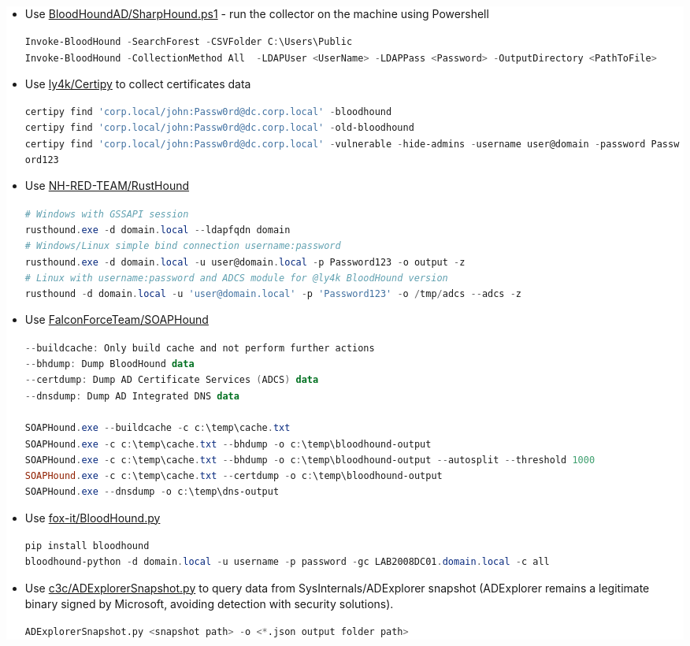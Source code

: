 * Use [BloodHoundAD/SharpHound.ps1](https://github.com/BloodHoundAD/BloodHound/blob/master/Collectors/SharpHound.ps1) - run the collector on the machine using Powershell

  ```powershell
  Invoke-BloodHound -SearchForest -CSVFolder C:\Users\Public
  Invoke-BloodHound -CollectionMethod All  -LDAPUser <UserName> -LDAPPass <Password> -OutputDirectory <PathToFile>
  ```

* Use [ly4k/Certipy](https://github.com/ly4k/Certipy) to collect certificates data

  ```ps1
  certipy find 'corp.local/john:Passw0rd@dc.corp.local' -bloodhound
  certipy find 'corp.local/john:Passw0rd@dc.corp.local' -old-bloodhound
  certipy find 'corp.local/john:Passw0rd@dc.corp.local' -vulnerable -hide-admins -username user@domain -password Password123
  ```

* Use [NH-RED-TEAM/RustHound](https://github.com/OPENCYBER-FR/RustHound)

  ```ps1
  # Windows with GSSAPI session
  rusthound.exe -d domain.local --ldapfqdn domain
  # Windows/Linux simple bind connection username:password
  rusthound.exe -d domain.local -u user@domain.local -p Password123 -o output -z
  # Linux with username:password and ADCS module for @ly4k BloodHound version
  rusthound -d domain.local -u 'user@domain.local' -p 'Password123' -o /tmp/adcs --adcs -z
  ```

* Use [FalconForceTeam/SOAPHound](https://github.com/FalconForceTeam/SOAPHound)

  ```ps1
  --buildcache: Only build cache and not perform further actions
  --bhdump: Dump BloodHound data
  --certdump: Dump AD Certificate Services (ADCS) data
  --dnsdump: Dump AD Integrated DNS data

  SOAPHound.exe --buildcache -c c:\temp\cache.txt
  SOAPHound.exe -c c:\temp\cache.txt --bhdump -o c:\temp\bloodhound-output
  SOAPHound.exe -c c:\temp\cache.txt --bhdump -o c:\temp\bloodhound-output --autosplit --threshold 1000
  SOAPHound.exe -c c:\temp\cache.txt --certdump -o c:\temp\bloodhound-output
  SOAPHound.exe --dnsdump -o c:\temp\dns-output
  ```

* Use [fox-it/BloodHound.py](https://github.com/fox-it/BloodHound.py)

  ```ps1
  pip install bloodhound
  bloodhound-python -d domain.local -u username -p password -gc LAB2008DC01.domain.local -c all
  ```

* Use [c3c/ADExplorerSnapshot.py](https://github.com/c3c/ADExplorerSnapshot.py) to query data from SysInternals/ADExplorer snapshot  (ADExplorer remains a legitimate binary signed by Microsoft, avoiding detection with security solutions).

  ```py
  ADExplorerSnapshot.py <snapshot path> -o <*.json output folder path>
  ```
